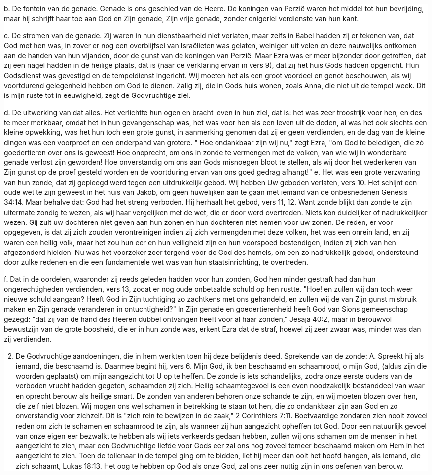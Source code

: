 b. De fontein van de genade. Genade is ons geschied van de Heere. De koningen van Perzië waren het middel tot hun bevrijding, maar hij schrijft haar toe aan God en Zijn genade, Zijn vrije genade, zonder enigerlei verdienste van hun kant.

c. De stromen van de genade. Zij waren in hun dienstbaarheid niet verlaten, maar zelfs in Babel hadden zij er tekenen van, dat God met hen was, in zover er nog een overblijfsel van Israëlieten was gelaten, weinigen uit velen en deze nauwelijks ontkomen aan de handen van hun vijanden, door de gunst van de koningen van Perzië. Maar Ezra was er meer bijzonder door getroffen, dat zij een nagel hadden in de heilige plaats, dat is (naar de verklaring ervan in vers 9), dat zij het huis Gods hadden opgericht. Hun Godsdienst was gevestigd en de tempeldienst ingericht. Wij moeten het als een groot voordeel en genot beschouwen, als wij voortdurend gelegenheid hebben om God te dienen. Zalig zij, die in Gods huis wonen, zoals Anna, die niet uit de tempel week. Dit is mijn ruste tot in eeuwigheid, zegt de Godvruchtige ziel.

d. De uitwerking van dat alles. Het verlichtte hun ogen en bracht leven in hun ziel, dat is: het was zeer troostrijk voor hen, en des te meer merkbaar, omdat het in hun gevangenschap was, het was voor hen als een leven uit de doden, al was het ook slechts een kleine opwekking, was het hun toch een grote gunst, in aanmerking genomen dat zij er geen verdienden, en de dag van de kleine dingen was een voorproef en een onderpand van grotere. " Hoe ondankbaar zijn wij nu," zegt Ezra, "om God te beledigen, die zó goedertieren over ons is geweest! Hoe onoprecht, om ons in zonde te vermengen met de volken, van wie wij in wonderbare genade verlost zijn geworden! Hoe onverstandig om ons aan Gods misnoegen bloot te stellen, als wij door het wederkeren van Zijn gunst op de proef gesteld worden en de voortduring ervan van ons goed gedrag afhangt!" 
e. Het was een grote verzwaring van hun zonde, dat zij gepleegd werd tegen een uitdrukkelijk gebod. Wij hebben Uw geboden verlaten, vers 10. Het schijnt een oude wet te zijn geweest in het huis van Jakob, om geen huwelijken aan te gaan met iemand van de onbesnedenen Genesis 34:14. Maar behalve dat: God had het streng verboden. Hij herhaalt het gebod, vers 11, 12. Want zonde blijkt dan zonde te zijn uitermate zondig te wezen, als wij haar vergelijken met de wet, die er door werd overtreden. Niets kon duidelijker of nadrukkelijker wezen. Gij zult uw dochteren niet geven aan hun zonen en hun dochteren niet nemen voor uw zonen. De reden, er voor opgegeven, is dat zij zich zouden verontreinigen indien zij zich vermengden met deze volken, het was een onrein land, en zij waren een heilig volk, maar het zou hun eer en hun veiligheid zijn en hun voorspoed bestendigen, indien zij zich van hen afgezonderd hielden. Nu was het voorzeker zeer tergend voor de God des hemels, om een zo nadrukkelijk gebod, ondersteund door zulke redenen en die een fundamentele wet was van hun staatsinrichting, te overtreden.

f. Dat in de oordelen, waaronder zij reeds geleden hadden voor hun zonden, God hen minder gestraft had dan hun ongerechtigheden verdienden, vers 13, zodat er nog oude onbetaalde schuld op hen rustte. "Hoe! en zullen wij dan toch weer nieuwe schuld aangaan? Heeft God in Zijn tuchtiging zo zachtkens met ons gehandeld, en zullen wij de van Zijn gunst misbruik maken en Zijn genade veranderen in ontuchtigheid?" In Zijn genade en goedertierenheid heeft God van Sions gemeenschap gezegd: "dat zij van de hand des Heeren dubbel ontvangen heeft voor al haar zonden," Jesaja 40:2, maar in berouwvol bewustzijn van de grote boosheid, die er in hun zonde was, erkent Ezra dat de straf, hoewel zij zeer zwaar was, minder was dan zij verdienden.

2. De Godvruchtige aandoeningen, die in hem werkten toen hij deze belijdenis deed. Sprekende van de zonde:
A. Spreekt hij als iemand, die beschaamd is. Daarmee begint hij, vers 6. Mijn God, ik ben beschaamd en schaamrood, o mijn God, (aldus zijn die woorden geplaatst) om mijn aangezicht tot U op te heffen. De zonde is iets schandelijks, zodra onze eerste ouders van de verboden vrucht hadden gegeten, schaamden zij zich. Heilig schaamtegevoel is een even noodzakelijk bestanddeel van waar en oprecht berouw als heilige smart. De zonden van anderen behoren onze schande te zijn, en wij moeten blozen over hen, die zelf niet blozen. Wij mogen ons wel schamen in betrekking te staan tot hen, die zo ondankbaar zijn aan God en zo onverstandig voor zichzelf. Dit is "zich rein te bewijzen in de zaak," 2 Corinthiers 7:11. Boetvaardige zondaren zien nooit zoveel reden om zich te schamen en schaamrood te zijn, als wanneer zij hun aangezicht opheffen tot God. Door een natuurlijk gevoel van onze eigen eer bezwalkt te hebben als wij iets verkeerds gedaan hebben, zullen wij ons schamen om de mensen in het aangezicht te zien, maar een Godvruchtige liefde voor Gods eer zal ons nog zoveel temeer beschaamd maken om Hem in het aangezicht te zien. Toen de tollenaar in de tempel ging om te bidden, liet hij meer dan ooit het hoofd hangen, als iemand, die zich schaamt, Lukas 18:13. Het oog te hebben op God als onze God, zal ons zeer nuttig zijn in ons oefenen van berouw.